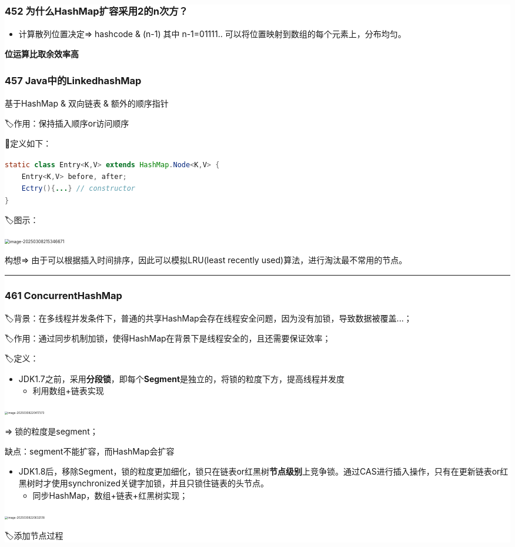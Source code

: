 

### 452 为什么HashMap扩容采用2的n次方？

- 计算散列位置决定=> hashcode & (n-1)   其中 n-1=01111.. 可以将位置映射到数组的每个元素上，分布均匀。

**位运算比取余效率高**





### 457 Java中的LinkedhashMap

基于HashMap & 双向链表 & 额外的顺序指针

🏷️作用：保持插入顺序or访问顺序

💠定义如下：

```java
static class Entry<K,V> extends HashMap.Node<K,V> {
    Entry<K,V> before, after;
    Ectry(){...} // constructor
}
```

🏷️图示：

<img src="http://sthda9dn6.hd-bkt.clouddn.com/FgiN-yE6NKTgTyTo8lwgP6bAlHwY" alt="image-20250308215346671" style="zoom:50%;" />

构想=> 由于可以根据插入时间排序，因此可以模拟LRU(least recently used)算法，进行淘汰最不常用的节点。



---

### 461 ConcurrentHashMap

🏷️背景：在多线程并发条件下，普通的共享HashMap会存在线程安全问题，因为没有加锁，导致数据被覆盖...；

🏷️作用：通过同步机制加锁，使得HashMap在背景下是线程安全的，且还需要保证效率；

🏷️定义：

- JDK1.7之前，采用**分段锁**，即每个**Segment**是独立的，将锁的粒度下方，提高线程并发度
  - 利用数组+链表实现

<img src="http://sthda9dn6.hd-bkt.clouddn.com/FpkreN_HAJJZ5eBpsILirxXMj-Lx" alt="image-20250308220417373" style="zoom: 33%;" />

=> 锁的粒度是segment；

缺点：segment不能扩容，而HashMap会扩容

- JDK1.8后，移除Segment，锁的粒度更加细化，锁只在链表or红黑树**节点级别**上竞争锁。通过CAS进行插入操作，只有在更新链表or红黑树时才使用synchronized关键字加锁，并且只锁住链表的头节点。
  - 同步HashMap，数组+链表+红黑树实现；

<img src="http://sthda9dn6.hd-bkt.clouddn.com/FlB1SjHxwwX53SerODlPwBfEXLjP" alt="image-20250308220632518" style="zoom:33%;" />

🏷️添加节点过程
